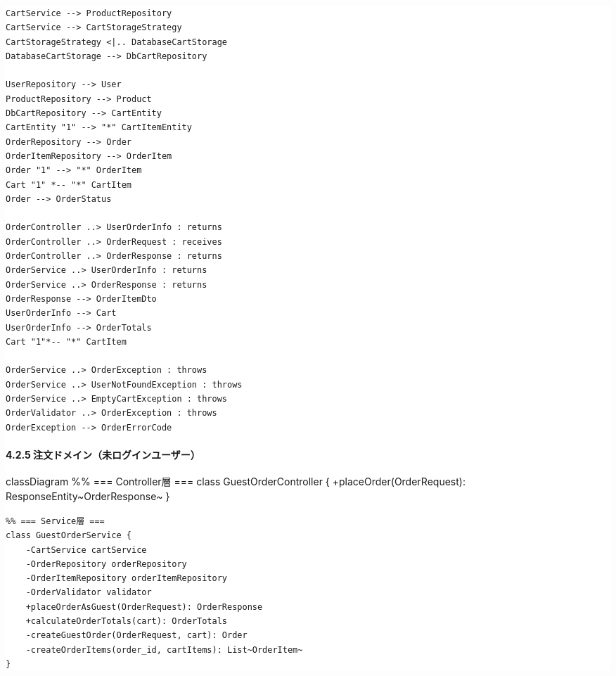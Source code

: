     CartService --> ProductRepository
    CartService --> CartStorageStrategy
    CartStorageStrategy <|.. DatabaseCartStorage
    DatabaseCartStorage --> DbCartRepository

    UserRepository --> User
    ProductRepository --> Product
    DbCartRepository --> CartEntity
    CartEntity "1" --> "*" CartItemEntity
    OrderRepository --> Order
    OrderItemRepository --> OrderItem
    Order "1" --> "*" OrderItem
    Cart "1" *-- "*" CartItem
    Order --> OrderStatus

    OrderController ..> UserOrderInfo : returns
    OrderController ..> OrderRequest : receives
    OrderController ..> OrderResponse : returns
    OrderService ..> UserOrderInfo : returns
    OrderService ..> OrderResponse : returns
    OrderResponse --> OrderItemDto
    UserOrderInfo --> Cart
    UserOrderInfo --> OrderTotals
    Cart "1"*-- "*" CartItem

    OrderService ..> OrderException : throws
    OrderService ..> UserNotFoundException : throws
    OrderService ..> EmptyCartException : throws
    OrderValidator ..> OrderException : throws
    OrderException --> OrderErrorCode

</div>

#### 4.2.5 注文ドメイン（未ログインユーザー）

<div class=mermaid>
classDiagram
    %% === Controller層 ===
    class GuestOrderController {
        +placeOrder(OrderRequest): ResponseEntity~OrderResponse~
    }

    %% === Service層 ===
    class GuestOrderService {
        -CartService cartService
        -OrderRepository orderRepository
        -OrderItemRepository orderItemRepository
        -OrderValidator validator
        +placeOrderAsGuest(OrderRequest): OrderResponse
        +calculateOrderTotals(cart): OrderTotals
        -createGuestOrder(OrderRequest, cart): Order
        -createOrderItems(order_id, cartItems): List~OrderItem~
    }
